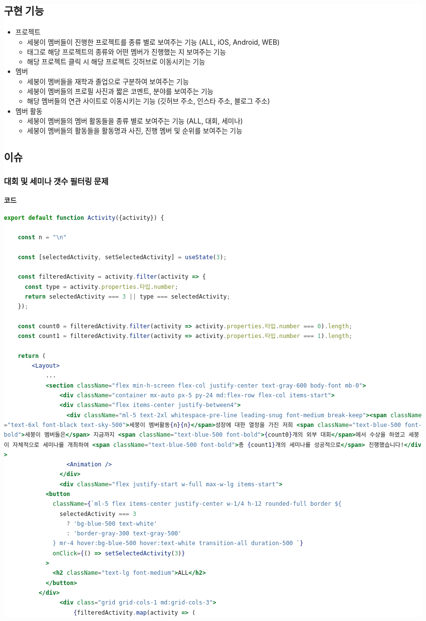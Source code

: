 ## 구현 기능

- 프로젝트
    - 세붕이 멤버들이 진행한 프로젝트를 종류 별로 보여주는 기능 (ALL, iOS, Android, WEB)
    - 태그로 해당 프로젝트의 종류와 어떤 멤버가 진행했는 지 보여주는 기능
    - 해당 프로젝트 클릭 시 해당 프로젝트 깃허브로 이동시키는 기능
- 멤버
    - 세붕이 멤버들을 재학과 졸업으로 구분하여 보여주는 기능
    - 세붕이 멤버들의 프로필 사진과 짧은 코멘트, 분야를 보여주는 기능
    - 해당 멤버들의 연관 사이트로 이동시키는 기능 (깃허브 주소, 인스타 주소, 블로그 주소)
- 멤버 활동
    - 세붕이 멤버들의 멤버 활동들을 종류 별로 보여주는 기능 (ALL, 대회, 세미나)
    - 세붕이 멤버들의 활동들을 활동명과 사진, 진행 멤버 및 순위를 보여주는 기능

## 이슈

### 대회 및 세미나 갯수 필터링 문제

**코드**

~~~jsx
export default function Activity({activity}) {

    const n = "\n"
    
    const [selectedActivity, setSelectedActivity] = useState(3);

    const filteredActivity = activity.filter(activity => {
      const type = activity.properties.타입.number;
      return selectedActivity === 3 || type === selectedActivity;
    });

    const count0 = filteredActivity.filter(activity => activity.properties.타입.number === 0).length;
    const count1 = filteredActivity.filter(activity => activity.properties.타입.number === 1).length;

    return (
        <Layout>
            ...
            <section className="flex min-h-screen flex-col justify-center text-gray-600 body-font mb-0">
                <div className="container mx-auto px-5 py-24 md:flex-row flex-col items-start">
                <div className="flex items-center justify-between4">
                  <div className="ml-5 text-2xl whitespace-pre-line leading-snug font-medium break-keep"><span className="text-6xl font-black text-sky-500">세붕이 멤버활동{n}{n}</span>성장에 대한 열정을 가진 저희 <span className="text-blue-500 font-bold">세붕이 멤버들은</span> 지금까지 <span className="text-blue-500 font-bold">{count0}개의 외부 대회</span>에서 수상을 하였고 세붕이 자체적으로 세미나를 개최하여 <span className="text-blue-500 font-bold">총 {count1}개의 세미나를 성공적으로</span> 진행했습니다!</div>
                  <Animation />
                </div>
                <div className="flex justify-start w-full max-w-lg items-start">
            <button
              className={`ml-5 flex items-center justify-center w-1/4 h-12 rounded-full border ${
                selectedActivity === 3
                  ? 'bg-blue-500 text-white' 
                  : 'border-gray-300 text-gray-500'
              } mr-4 hover:bg-blue-500 hover:text-white transition-all duration-500 `}
              onClick={() => setSelectedActivity(3)}
            >
              <h2 className="text-lg font-medium">ALL</h2>
            </button>
          </div>
                <div class="grid grid-cols-1 md:grid-cols-3">
                    {filteredActivity.map(activity => (
~~~
